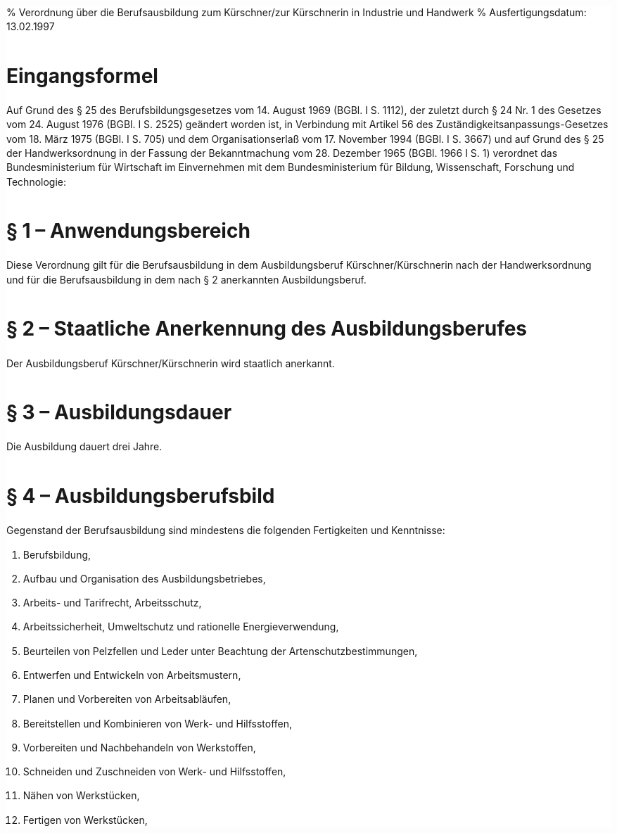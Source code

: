 % Verordnung über die Berufsausbildung zum Kürschner/zur Kürschnerin in Industrie und Handwerk
% Ausfertigungsdatum: 13.02.1997
 
# Eingangsformel

Auf Grund des § 25 des Berufsbildungsgesetzes vom 14. August 1969 (BGBl. I S. 1112), der zuletzt durch § 24 Nr. 1 des Gesetzes vom 24. August 1976 (BGBl. I S. 2525) geändert worden ist, in Verbindung mit Artikel 56 des Zuständigkeitsanpassungs-Gesetzes vom 18. März 1975 (BGBl. I S. 705) und dem Organisationserlaß vom 17. November 1994 (BGBl. I S. 3667) und auf Grund des § 25 der Handwerksordnung in der Fassung der Bekanntmachung vom 28. Dezember 1965 (BGBl. 1966 I S. 1) verordnet das Bundesministerium für Wirtschaft im Einvernehmen mit dem Bundesministerium für Bildung, Wissenschaft, Forschung und Technologie:

# § 1 – Anwendungsbereich

Diese Verordnung gilt für die Berufsausbildung in dem Ausbildungsberuf Kürschner/Kürschnerin nach der Handwerksordnung und für die Berufsausbildung in dem nach § 2 anerkannten Ausbildungsberuf.

# § 2 – Staatliche Anerkennung des Ausbildungsberufes

Der Ausbildungsberuf Kürschner/Kürschnerin wird staatlich anerkannt.

# § 3 – Ausbildungsdauer

Die Ausbildung dauert drei Jahre.

# § 4 – Ausbildungsberufsbild

Gegenstand der Berufsausbildung sind mindestens die folgenden Fertigkeiten und Kenntnisse:

1. Berufsbildung,

2. Aufbau und Organisation des Ausbildungsbetriebes,

3. Arbeits- und Tarifrecht, Arbeitsschutz,

4. Arbeitssicherheit, Umweltschutz und rationelle Energieverwendung,

5. Beurteilen von Pelzfellen und Leder unter Beachtung der Artenschutzbestimmungen,

6. Entwerfen und Entwickeln von Arbeitsmustern,

7. Planen und Vorbereiten von Arbeitsabläufen,

8. Bereitstellen und Kombinieren von Werk- und Hilfsstoffen,

9. Vorbereiten und Nachbehandeln von Werkstoffen,

10. Schneiden und Zuschneiden von Werk- und Hilfsstoffen,

11. Nähen von Werkstücken,

12. Fertigen von Werkstücken,
